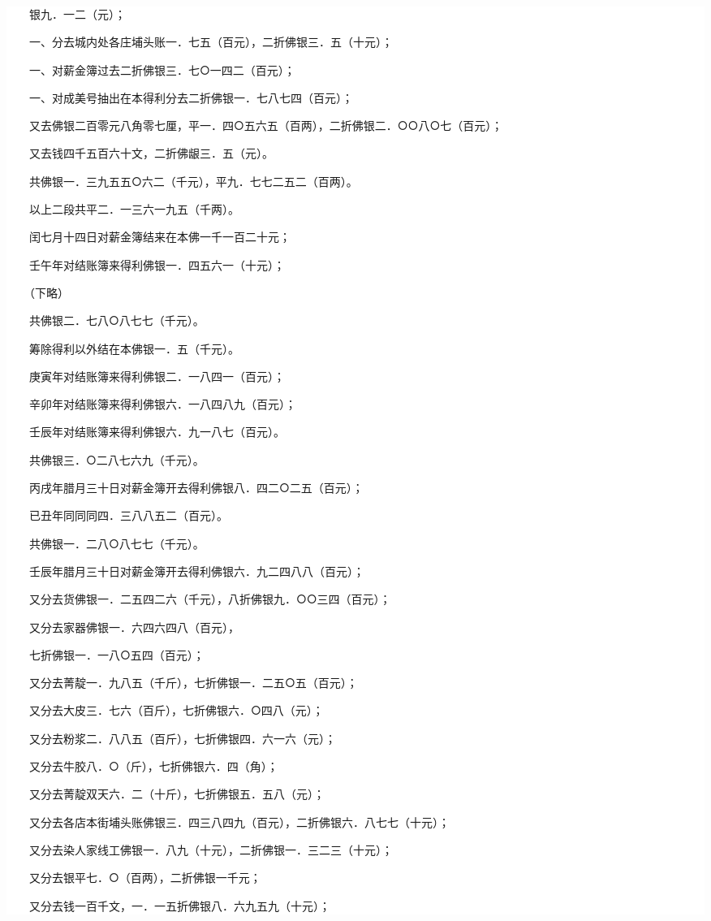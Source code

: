 　　银九．一二（元）；

　　一、分去城内处各庄埔头账一．七五（百元），二折佛银三．五（十元）；

　　一、对薪金簿过去二折佛银三．七○一四二（百元）；

　　一、对成美号抽出在本得利分去二折佛银一．七八七四（百元）；

　　又去佛银二百零元八角零七厘，平一．四○五六五（百两），二折佛银二．○○八○七（百元）；

　　又去钱四千五百六十文，二折佛龈三．五（元）。

　　共佛银一．三九五五○六二（千元），平九．七七二五二（百两）。

　　以上二段共平二．一三六一九五（千两）。

　　闰七月十四日对薪金簿结来在本佛一千一百二十元；

　　壬午年对结账簿来得利佛银一．四五六一（十元）；

　　（下略）

　　共佛银二．七八○八七七（千元）。

　　筹除得利以外结在本佛银一．五（千元）。

　　庚寅年对结账簿来得利佛银二．一八四一（百元）；

　　辛卯年对结账簿来得利佛银六．一八四八九（百元）；

　　壬辰年对结账簿来得利佛银六．九一八七（百元）。

　　共佛银三．○二八七六九（千元）。

　　丙戌年腊月三十日对薪金簿开去得利佛银八．四二○二五（百元）；

　　已丑年同同同四．三八八五二（百元）。

　　共佛银一．二八○八七七（千元）。

　　壬辰年腊月三十日对薪金簿开去得利佛银六．九二四八八（百元）；

　　又分去货佛银一．二五四二六（千元），八折佛银九．○○三四（百元）；

　　又分去家器佛银一．六四六四八（百元），

　　七折佛银一．一八○五四（百元）；

　　又分去菁靛一．九八五（千斤），七折佛银一．二五○五（百元）；

　　又分去大皮三．七六（百斤），七折佛银六．○四八（元）；

　　又分去粉浆二．八八五（百斤），七折佛银四．六一六（元）；

　　又分去牛胶八．○（斤），七折佛银六．四（角）；

　　又分去菁靛双天六．二（十斤），七折佛银五．五八（元）；

　　又分去各店本街埔头账佛银三．四三八四九（百元），二折佛银六．八七七（十元）；

　　又分去染人家线工佛银一．八九（十元），二折佛银一．三二三（十元）；

　　又分去银平七．○（百两），二折佛银一千元；

　　又分去钱一百千文，一．一五折佛银八．六九五九（十元）；

